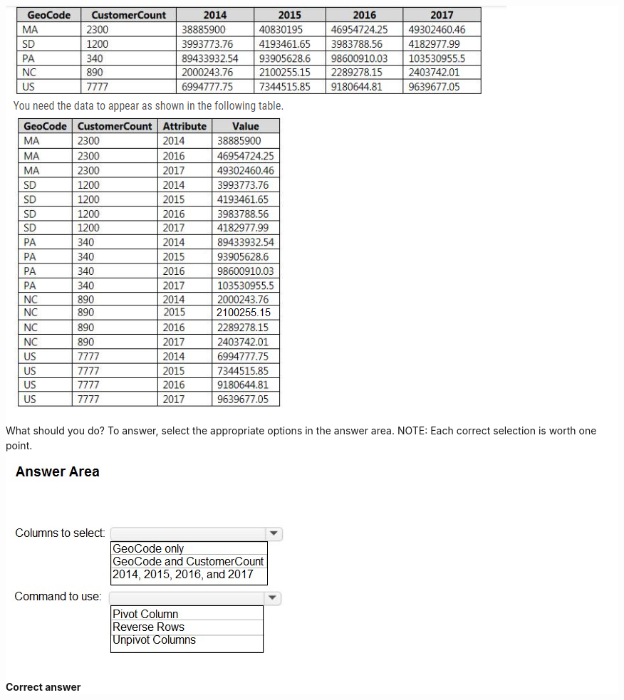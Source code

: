 ![alt text](.\img\Q118_image.png)

What should you do? To answer, select the appropriate options in the answer area.
NOTE: Each correct selection is worth one point.

![alt text](.\img\Q118_question.png)

**Correct answer**
